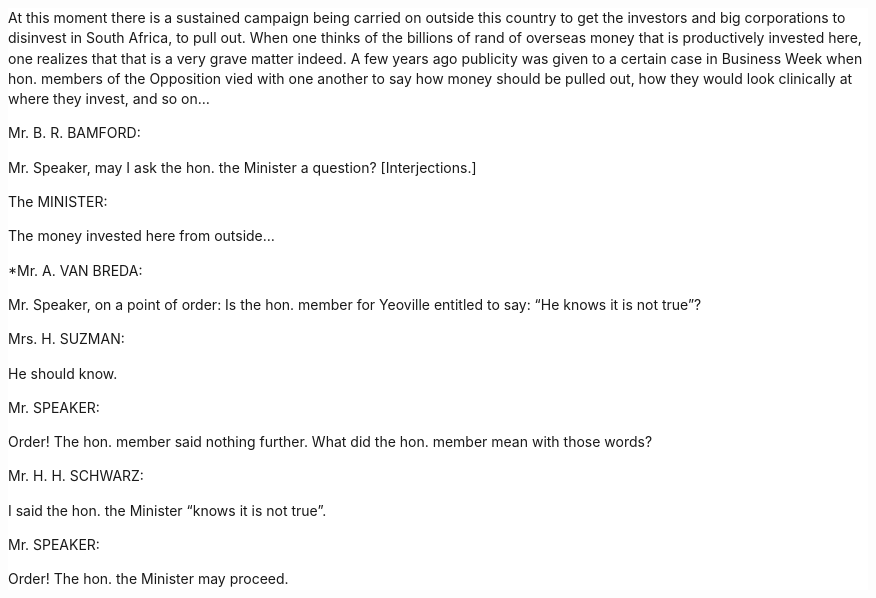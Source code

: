 <p>At this moment there is a sustained campaign being carried on outside this country to get the investors and big corporations to disinvest in South Africa, to pull out. When one thinks of the billions of rand of overseas money that is productively invested here, one realizes that that is a very grave matter indeed. A few years ago publicity was given to a certain case in Business Week when hon. members of the Opposition vied with one another to say how money should be pulled out, how they would look clinically at where they invest, and so on&#x2026;</p>

</speech>

<speech by="#bamford">

<from>Mr. <person refersTo="hansard_za">B. R. BAMFORD</person>:</from>

<p>Mr. Speaker, may I ask the hon. the Minister a question? [Interjections.]</p>

</speech>

<speech by="#minister">

<from>The <person refersTo="hansard_za">MINISTER</person>:</from>

<p>The money invested here from outside&#x2026;</p>

</speech>

<speech by="#van_breda">

<from>*Mr. <person refersTo="hansard_za">A. VAN BREDA</person>:</from>

<p>Mr. Speaker, on a point of order: Is the hon. member for Yeoville entitled to say: &#x201C;He knows it is not true&#x201D;?</p>

</speech>

<speech by="#suzman">

<from>Mrs. <person refersTo="hansard_za">H. SUZMAN</person>:</from>

<p>He should know.</p>

</speech>

<speech by="#speaker">

<from>Mr. <person refersTo="hansard_za">SPEAKER</person>:</from>

<p>Order! The hon. member said nothing further. What did the hon. member mean with those words?</p>

</speech>

<speech by="#schwarz">

<from>Mr. <person refersTo="hansard_za">H. H. SCHWARZ</person>:</from>

<p>I said the hon. the Minister &#x201C;knows it is not true&#x201D;.</p>

</speech>

<speech by="#speaker">

<from>Mr. <person refersTo="hansard_za">SPEAKER</person>:</from>

<p>Order! The hon. the Minister may proceed.</p>
